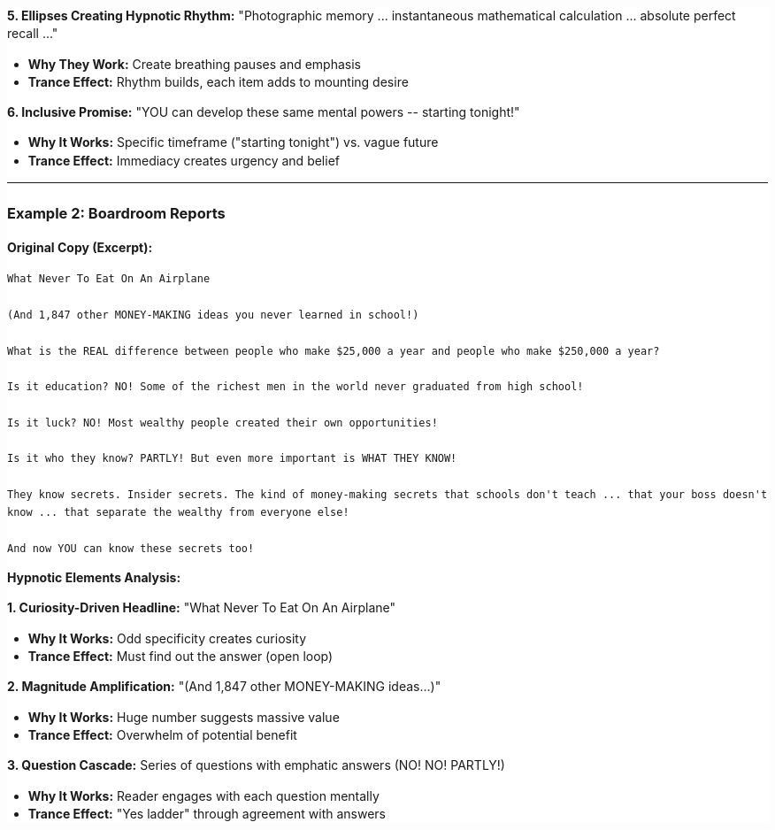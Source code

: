 **5. Ellipses Creating Hypnotic Rhythm:**
"Photographic memory ... instantaneous mathematical calculation ... absolute perfect recall ..."

- **Why They Work:** Create breathing pauses and emphasis
- **Trance Effect:** Rhythm builds, each item adds to mounting desire

**6. Inclusive Promise:**
"YOU can develop these same mental powers -- starting tonight!"

- **Why It Works:** Specific timeframe ("starting tonight") vs. vague future
- **Trance Effect:** Immediacy creates urgency and belief

---

### Example 2: Boardroom Reports

**Original Copy (Excerpt):**

```
What Never To Eat On An Airplane

(And 1,847 other MONEY-MAKING ideas you never learned in school!)

What is the REAL difference between people who make $25,000 a year and people who make $250,000 a year?

Is it education? NO! Some of the richest men in the world never graduated from high school!

Is it luck? NO! Most wealthy people created their own opportunities!

Is it who they know? PARTLY! But even more important is WHAT THEY KNOW!

They know secrets. Insider secrets. The kind of money-making secrets that schools don't teach ... that your boss doesn't know ... that separate the wealthy from everyone else!

And now YOU can know these secrets too!
```

**Hypnotic Elements Analysis:**

**1. Curiosity-Driven Headline:**
"What Never To Eat On An Airplane"

- **Why It Works:** Odd specificity creates curiosity
- **Trance Effect:** Must find out the answer (open loop)

**2. Magnitude Amplification:**
"(And 1,847 other MONEY-MAKING ideas...)"

- **Why It Works:** Huge number suggests massive value
- **Trance Effect:** Overwhelm of potential benefit

**3. Question Cascade:**
Series of questions with emphatic answers (NO! NO! PARTLY!)

- **Why It Works:** Reader engages with each question mentally
- **Trance Effect:** "Yes ladder" through agreement with answers
